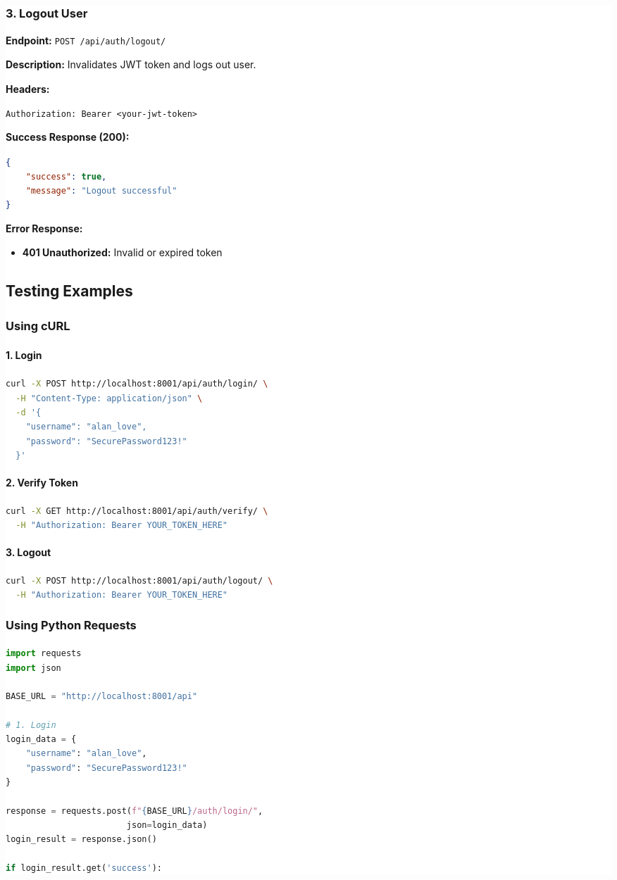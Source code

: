 ### 3. Logout User

**Endpoint:** `POST /api/auth/logout/`

**Description:** Invalidates JWT token and logs out user.

**Headers:**
```
Authorization: Bearer <your-jwt-token>
```

**Success Response (200):**
```json
{
    "success": true,
    "message": "Logout successful"
}
```

**Error Response:**
- **401 Unauthorized:** Invalid or expired token

## Testing Examples

### Using cURL

#### 1. Login
```bash
curl -X POST http://localhost:8001/api/auth/login/ \
  -H "Content-Type: application/json" \
  -d '{
    "username": "alan_love",
    "password": "SecurePassword123!"
  }'
```

#### 2. Verify Token
```bash
curl -X GET http://localhost:8001/api/auth/verify/ \
  -H "Authorization: Bearer YOUR_TOKEN_HERE"
```

#### 3. Logout
```bash
curl -X POST http://localhost:8001/api/auth/logout/ \
  -H "Authorization: Bearer YOUR_TOKEN_HERE"
```

### Using Python Requests

```python
import requests
import json

BASE_URL = "http://localhost:8001/api"

# 1. Login
login_data = {
    "username": "alan_love",
    "password": "SecurePassword123!"
}

response = requests.post(f"{BASE_URL}/auth/login/",
                        json=login_data)
login_result = response.json()

if login_result.get('success'):
```